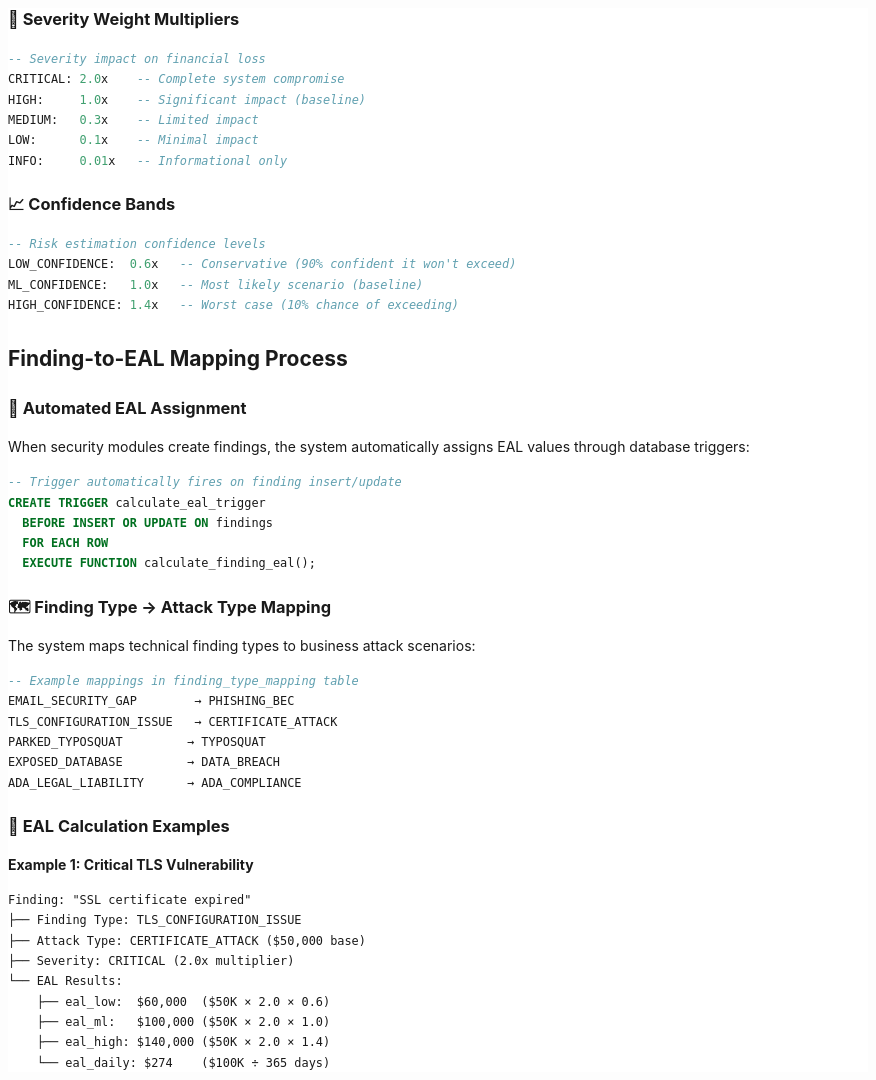 ### 🔢 **Severity Weight Multipliers**

```sql
-- Severity impact on financial loss
CRITICAL: 2.0x    -- Complete system compromise
HIGH:     1.0x    -- Significant impact (baseline)
MEDIUM:   0.3x    -- Limited impact
LOW:      0.1x    -- Minimal impact
INFO:     0.01x   -- Informational only
```

### 📈 **Confidence Bands**

```sql
-- Risk estimation confidence levels
LOW_CONFIDENCE:  0.6x   -- Conservative (90% confident it won't exceed)
ML_CONFIDENCE:   1.0x   -- Most likely scenario (baseline)
HIGH_CONFIDENCE: 1.4x   -- Worst case (10% chance of exceeding)
```

## Finding-to-EAL Mapping Process

### 🔄 **Automated EAL Assignment**

When security modules create findings, the system automatically assigns EAL values through database triggers:

```sql
-- Trigger automatically fires on finding insert/update
CREATE TRIGGER calculate_eal_trigger 
  BEFORE INSERT OR UPDATE ON findings 
  FOR EACH ROW 
  EXECUTE FUNCTION calculate_finding_eal();
```

### 🗺️ **Finding Type → Attack Type Mapping**

The system maps technical finding types to business attack scenarios:

```sql
-- Example mappings in finding_type_mapping table
EMAIL_SECURITY_GAP        → PHISHING_BEC
TLS_CONFIGURATION_ISSUE   → CERTIFICATE_ATTACK  
PARKED_TYPOSQUAT         → TYPOSQUAT
EXPOSED_DATABASE         → DATA_BREACH
ADA_LEGAL_LIABILITY      → ADA_COMPLIANCE
```

### 🎯 **EAL Calculation Examples**

**Example 1: Critical TLS Vulnerability**
```
Finding: "SSL certificate expired"
├── Finding Type: TLS_CONFIGURATION_ISSUE
├── Attack Type: CERTIFICATE_ATTACK ($50,000 base)
├── Severity: CRITICAL (2.0x multiplier)
└── EAL Results:
    ├── eal_low:  $60,000  ($50K × 2.0 × 0.6)
    ├── eal_ml:   $100,000 ($50K × 2.0 × 1.0)  
    ├── eal_high: $140,000 ($50K × 2.0 × 1.4)
    └── eal_daily: $274    ($100K ÷ 365 days)
```
